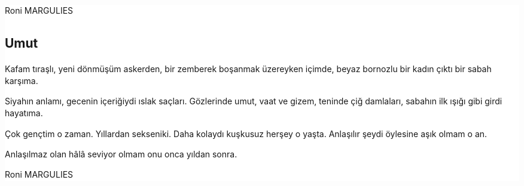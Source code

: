 Roni MARGULIES

##  Umut 

Kafam tıraşlı, yeni dönmüşüm askerden,
bir zemberek boşanmak üzereyken içimde,
beyaz bornozlu bir kadın çıktı bir sabah karşıma.

Siyahın anlamı, gecenin içeriğiydi ıslak saçları.
Gözlerinde umut, vaat ve gizem, teninde çiğ damlaları,
sabahın ilk ışığı gibi girdi hayatıma.

Çok gençtim o zaman. Yıllardan sekseniki.
Daha kolaydı kuşkusuz herşey o yaşta.
Anlaşılır şeydi öylesine aşık olmam o an.

Anlaşılmaz olan
hâlâ seviyor olmam onu onca yıldan sonra.

Roni MARGULIES